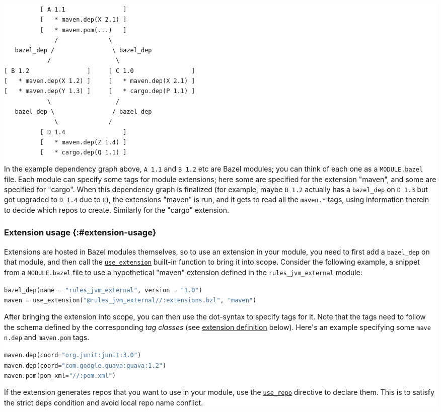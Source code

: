 ```
          [ A 1.1                ]
          [   * maven.dep(X 2.1) ]
          [   * maven.pom(...)   ]
              /              \
   bazel_dep /                \ bazel_dep
            /                  \
[ B 1.2                ]     [ C 1.0                ]
[   * maven.dep(X 1.2) ]     [   * maven.dep(X 2.1) ]
[   * maven.dep(Y 1.3) ]     [   * cargo.dep(P 1.1) ]
            \                  /
   bazel_dep \                / bazel_dep
              \              /
          [ D 1.4                ]
          [   * maven.dep(Z 1.4) ]
          [   * cargo.dep(Q 1.1) ]
```

In the example dependency graph above, `A 1.1` and `B 1.2` etc are Bazel modules;
you can think of each one as a `MODULE.bazel` file. Each module can specify some
tags for module extensions; here some are specified for the extension "maven",
and some are specified for "cargo". When this dependency graph is finalized (for
example, maybe `B 1.2` actually has a `bazel_dep` on `D 1.3` but got upgraded to
`D 1.4` due to `C`), the extensions "maven" is run, and it gets to read all the
`maven.*` tags, using information therein to decide which repos to create.
Similarly for the "cargo" extension.

### Extension usage {:#extension-usage}

Extensions are hosted in Bazel modules themselves, so to use an extension in
your module, you need to first add a `bazel_dep` on that module, and then call
the [`use_extension`](/rules/lib/globals#use_extension) built-in
function to bring it into scope. Consider the following example, a snippet from
a `MODULE.bazel` file to use a hypothetical "maven" extension defined in the
`rules_jvm_external` module:

```python
bazel_dep(name = "rules_jvm_external", version = "1.0")
maven = use_extension("@rules_jvm_external//:extensions.bzl", "maven")
```

After bringing the extension into scope, you can then use the dot-syntax to
specify tags for it. Note that the tags need to follow the schema defined by the
corresponding *tag classes* (see [extension definition](#extension-definition)
below). Here's an example specifying some `maven.dep` and `maven.pom` tags.

```python
maven.dep(coord="org.junit:junit:3.0")
maven.dep(coord="com.google.guava:guava:1.2")
maven.pom(pom_xml="//:pom.xml")
```

If the extension generates repos that you want to use in your module, use the
[`use_repo`](/rules/lib/globals#use_repo) directive to declare
them. This is to satisfy the strict deps condition and avoid local repo name
conflict.
